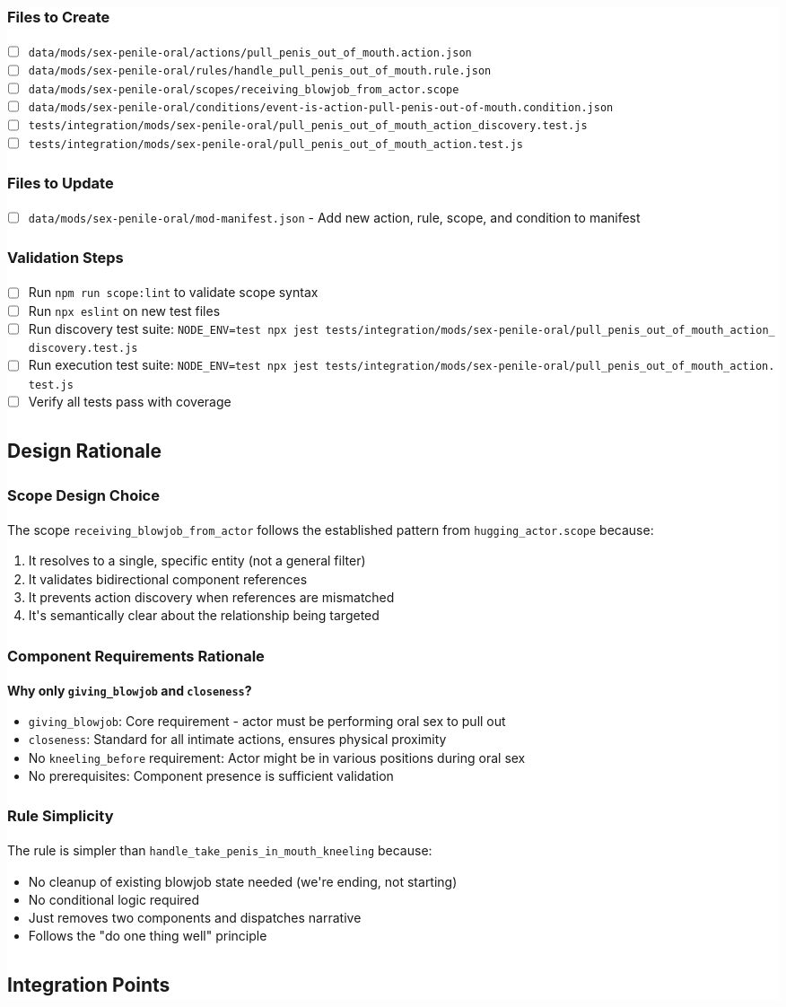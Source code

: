 ### Files to Create

- [ ] `data/mods/sex-penile-oral/actions/pull_penis_out_of_mouth.action.json`
- [ ] `data/mods/sex-penile-oral/rules/handle_pull_penis_out_of_mouth.rule.json`
- [ ] `data/mods/sex-penile-oral/scopes/receiving_blowjob_from_actor.scope`
- [ ] `data/mods/sex-penile-oral/conditions/event-is-action-pull-penis-out-of-mouth.condition.json`
- [ ] `tests/integration/mods/sex-penile-oral/pull_penis_out_of_mouth_action_discovery.test.js`
- [ ] `tests/integration/mods/sex-penile-oral/pull_penis_out_of_mouth_action.test.js`

### Files to Update

- [ ] `data/mods/sex-penile-oral/mod-manifest.json` - Add new action, rule, scope, and condition to manifest

### Validation Steps

- [ ] Run `npm run scope:lint` to validate scope syntax
- [ ] Run `npx eslint` on new test files
- [ ] Run discovery test suite: `NODE_ENV=test npx jest tests/integration/mods/sex-penile-oral/pull_penis_out_of_mouth_action_discovery.test.js`
- [ ] Run execution test suite: `NODE_ENV=test npx jest tests/integration/mods/sex-penile-oral/pull_penis_out_of_mouth_action.test.js`
- [ ] Verify all tests pass with coverage

## Design Rationale

### Scope Design Choice

The scope `receiving_blowjob_from_actor` follows the established pattern from `hugging_actor.scope` because:
1. It resolves to a single, specific entity (not a general filter)
2. It validates bidirectional component references
3. It prevents action discovery when references are mismatched
4. It's semantically clear about the relationship being targeted

### Component Requirements Rationale

**Why only `giving_blowjob` and `closeness`?**
- `giving_blowjob`: Core requirement - actor must be performing oral sex to pull out
- `closeness`: Standard for all intimate actions, ensures physical proximity
- No `kneeling_before` requirement: Actor might be in various positions during oral sex
- No prerequisites: Component presence is sufficient validation

### Rule Simplicity

The rule is simpler than `handle_take_penis_in_mouth_kneeling` because:
- No cleanup of existing blowjob state needed (we're ending, not starting)
- No conditional logic required
- Just removes two components and dispatches narrative
- Follows the "do one thing well" principle

## Integration Points
